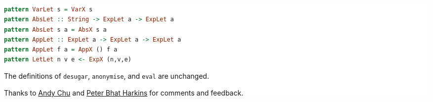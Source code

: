 ```haskell
pattern VarLet s = VarX s
pattern AbsLet :: String -> ExpLet a -> ExpLet a
pattern AbsLet s a = AbsX s a
pattern AppLet :: ExpLet a -> ExpLet a -> ExpLet a
pattern AppLet f a = AppX () f a
pattern LetLet n v e <- ExpX (n,v,e)
```

The definitions of `desugar`, `anonymise`, and `eval` are unchanged.

Thanks to [Andy Chu](http://andychu.net/) and [Peter Bhat Harkins](https://push.cx/) for comments and feedback.
